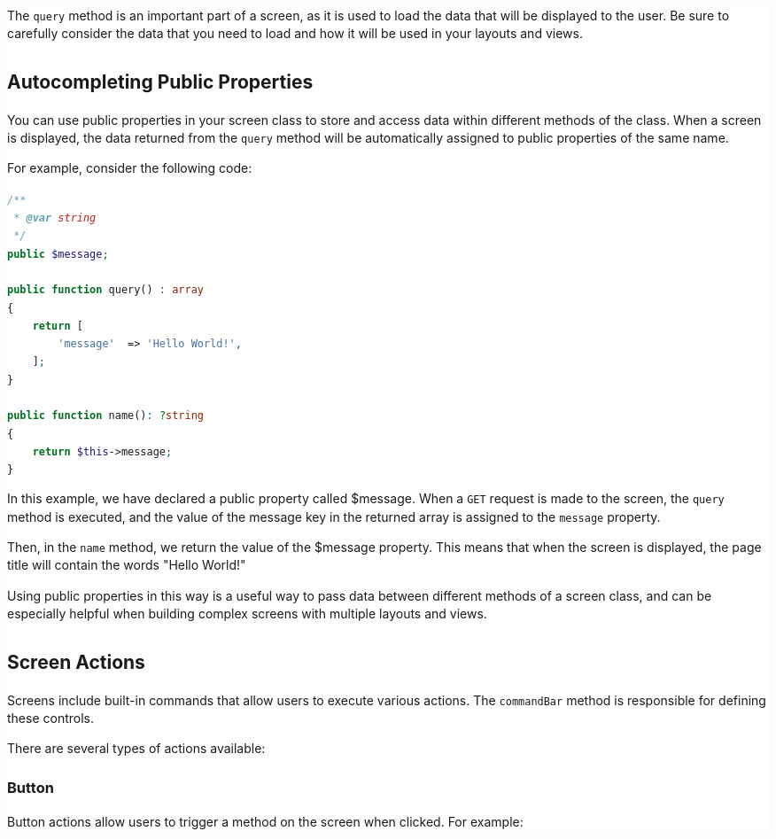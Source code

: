 The `query` method is an important part of a screen, as it is used to load the data that will be displayed to the user. Be sure to carefully consider the data that you need to load and how it will be used in your layouts and views.


## Autocompleting Public Properties


You can use public properties in your screen class to store and access data within different methods of the class. When a screen is displayed, the data returned from the `query` method will be automatically assigned to public properties of the same name.

For example, consider the following code:

```php
/**
 * @var string
 */
public $message;

public function query() : array
{
    return [
        'message'  => 'Hello World!',
    ];
}

public function name(): ?string
{
    return $this->message;
}
```

In this example, we have declared a public property called $message. When a `GET` request is made to the screen, the `query` method is executed, and the value of the message key in the returned array is assigned to the `message` property.

Then, in the `name` method, we return the value of the $message property. This means that when the screen is displayed, the page title will contain the words "Hello World!"

Using public properties in this way is a useful way to pass data between different methods of a screen class, and can be especially helpful when building complex screens with multiple layouts and views.

## Screen Actions

Screens include built-in commands that allow users to execute various actions. The `commandBar` method is responsible for defining these controls.

There are several types of actions available:


### Button

Button actions allow users to trigger a method on the screen when clicked. For example:
